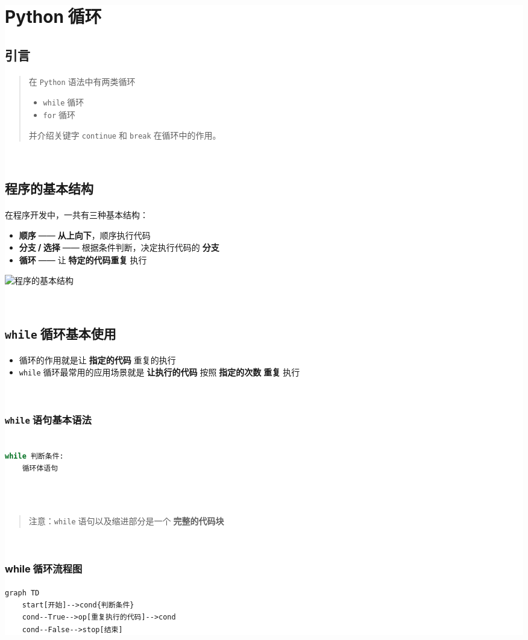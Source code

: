 # Python 循环

## 引言

> 在 `Python` 语法中有两类循环
>
> - `while` 循环
> - `for` 循环
>
> 并介绍关键字 `continue` 和 `break` 在循环中的作用。

<br/>

## 程序的基本结构

在程序开发中，一共有三种基本结构：

- **顺序** —— **从上向下**，顺序执行代码
- **分支 / 选择** —— 根据条件判断，决定执行代码的 **分支**
- **循环** —— 让 **特定的代码重复** 执行

![程序的基本结构](https://p9-juejin.byteimg.com/tos-cn-i-k3u1fbpfcp/ba65140e8d8f4d17a718dd54547a9ac2~tplv-k3u1fbpfcp-watermark.image)

<br/>

##  `while` 循环基本使用

- 循环的作用就是让 **指定的代码** 重复的执行
- `while` 循环最常用的应用场景就是 **让执行的代码** 按照 **指定的次数** **重复** 执行

<br/>

### `while` 语句基本语法

```python

while 判断条件:
    循环体语句
    
```

<br/>

> 注意：`while` 语句以及缩进部分是一个 **完整的代码块**

<br/>

### while 循环流程图

```mermaid
graph TD
	start[开始]-->cond{判断条件}
	cond--True-->op[重复执行的代码]-->cond
	cond--False-->stop[结束]
```
